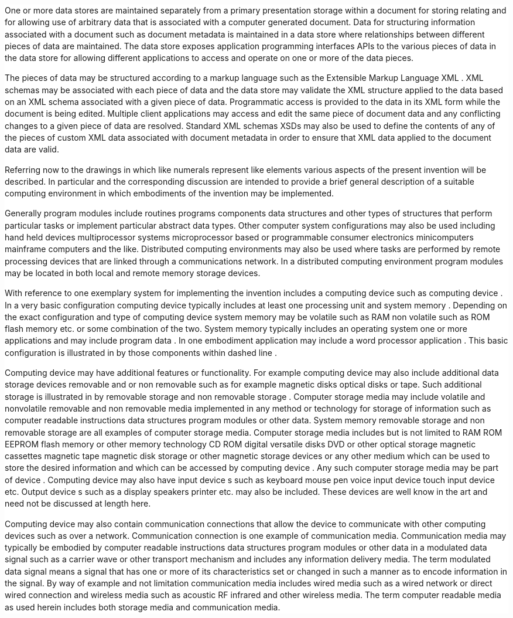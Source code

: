 One or more data stores are maintained separately from a primary presentation storage within a document for storing relating and for allowing use of arbitrary data that is associated with a computer generated document. Data for structuring information associated with a document such as document metadata is maintained in a data store where relationships between different pieces of data are maintained. The data store exposes application programming interfaces APIs to the various pieces of data in the data store for allowing different applications to access and operate on one or more of the data pieces.

The pieces of data may be structured according to a markup language such as the Extensible Markup Language XML . XML schemas may be associated with each piece of data and the data store may validate the XML structure applied to the data based on an XML schema associated with a given piece of data. Programmatic access is provided to the data in its XML form while the document is being edited. Multiple client applications may access and edit the same piece of document data and any conflicting changes to a given piece of data are resolved. Standard XML schemas XSDs may also be used to define the contents of any of the pieces of custom XML data associated with document metadata in order to ensure that XML data applied to the document data are valid.

Referring now to the drawings in which like numerals represent like elements various aspects of the present invention will be described. In particular and the corresponding discussion are intended to provide a brief general description of a suitable computing environment in which embodiments of the invention may be implemented.

Generally program modules include routines programs components data structures and other types of structures that perform particular tasks or implement particular abstract data types. Other computer system configurations may also be used including hand held devices multiprocessor systems microprocessor based or programmable consumer electronics minicomputers mainframe computers and the like. Distributed computing environments may also be used where tasks are performed by remote processing devices that are linked through a communications network. In a distributed computing environment program modules may be located in both local and remote memory storage devices.

With reference to one exemplary system for implementing the invention includes a computing device such as computing device . In a very basic configuration computing device typically includes at least one processing unit and system memory . Depending on the exact configuration and type of computing device system memory may be volatile such as RAM non volatile such as ROM flash memory etc. or some combination of the two. System memory typically includes an operating system one or more applications and may include program data . In one embodiment application may include a word processor application . This basic configuration is illustrated in by those components within dashed line .

Computing device may have additional features or functionality. For example computing device may also include additional data storage devices removable and or non removable such as for example magnetic disks optical disks or tape. Such additional storage is illustrated in by removable storage and non removable storage . Computer storage media may include volatile and nonvolatile removable and non removable media implemented in any method or technology for storage of information such as computer readable instructions data structures program modules or other data. System memory removable storage and non removable storage are all examples of computer storage media. Computer storage media includes but is not limited to RAM ROM EEPROM flash memory or other memory technology CD ROM digital versatile disks DVD or other optical storage magnetic cassettes magnetic tape magnetic disk storage or other magnetic storage devices or any other medium which can be used to store the desired information and which can be accessed by computing device . Any such computer storage media may be part of device . Computing device may also have input device s such as keyboard mouse pen voice input device touch input device etc. Output device s such as a display speakers printer etc. may also be included. These devices are well know in the art and need not be discussed at length here.

Computing device may also contain communication connections that allow the device to communicate with other computing devices such as over a network. Communication connection is one example of communication media. Communication media may typically be embodied by computer readable instructions data structures program modules or other data in a modulated data signal such as a carrier wave or other transport mechanism and includes any information delivery media. The term modulated data signal means a signal that has one or more of its characteristics set or changed in such a manner as to encode information in the signal. By way of example and not limitation communication media includes wired media such as a wired network or direct wired connection and wireless media such as acoustic RF infrared and other wireless media. The term computer readable media as used herein includes both storage media and communication media.
